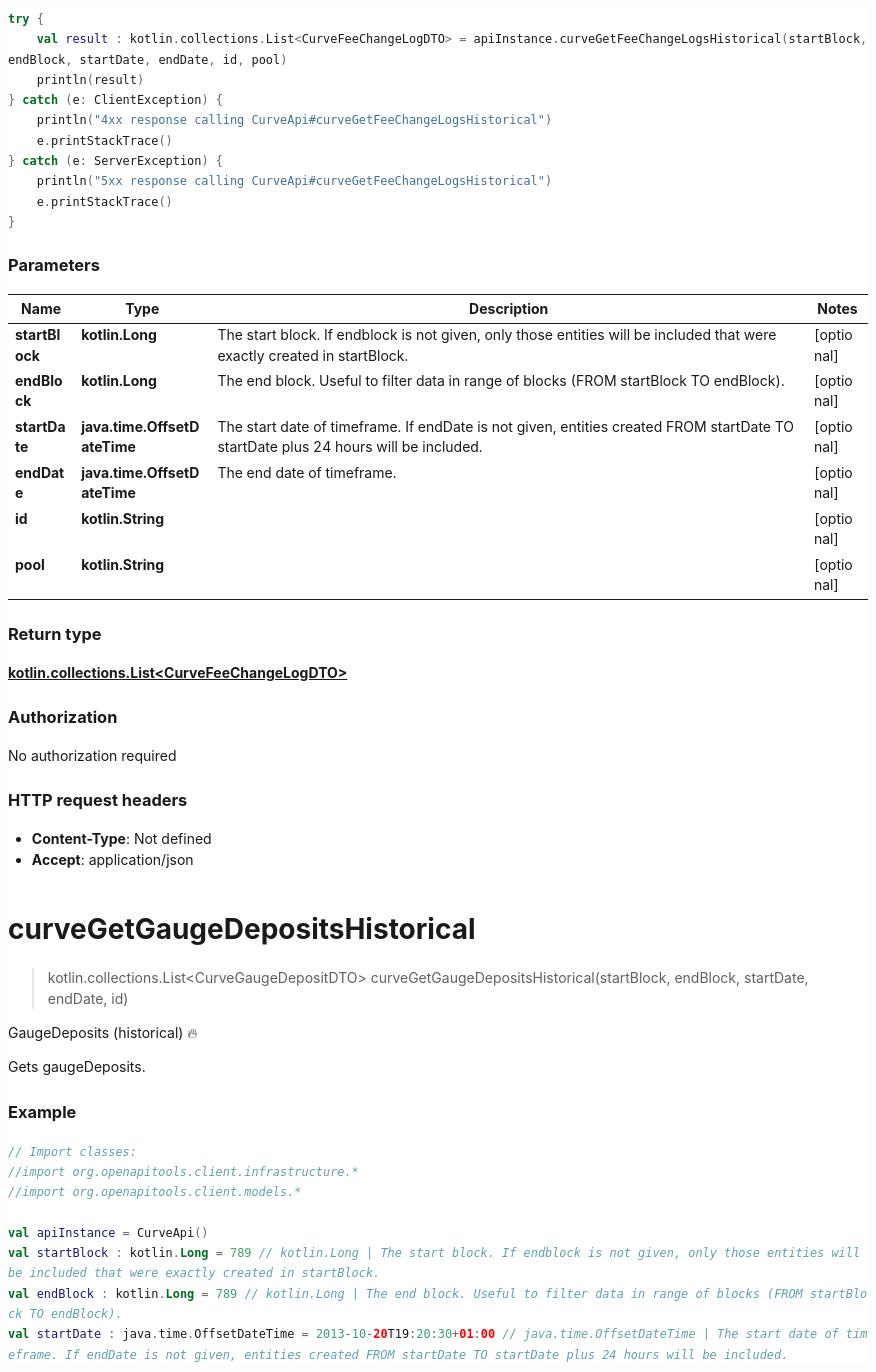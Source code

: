 ```kotlin
try {
    val result : kotlin.collections.List<CurveFeeChangeLogDTO> = apiInstance.curveGetFeeChangeLogsHistorical(startBlock, endBlock, startDate, endDate, id, pool)
    println(result)
} catch (e: ClientException) {
    println("4xx response calling CurveApi#curveGetFeeChangeLogsHistorical")
    e.printStackTrace()
} catch (e: ServerException) {
    println("5xx response calling CurveApi#curveGetFeeChangeLogsHistorical")
    e.printStackTrace()
}
```

### Parameters

Name | Type | Description  | Notes
------------- | ------------- | ------------- | -------------
 **startBlock** | **kotlin.Long**| The start block. If endblock is not given, only those entities will be included that were exactly created in startBlock. | [optional]
 **endBlock** | **kotlin.Long**| The end block. Useful to filter data in range of blocks (FROM startBlock TO endBlock). | [optional]
 **startDate** | **java.time.OffsetDateTime**| The start date of timeframe. If endDate is not given, entities created FROM startDate TO startDate plus 24 hours will be included. | [optional]
 **endDate** | **java.time.OffsetDateTime**| The end date of timeframe. | [optional]
 **id** | **kotlin.String**|  | [optional]
 **pool** | **kotlin.String**|  | [optional]

### Return type

[**kotlin.collections.List&lt;CurveFeeChangeLogDTO&gt;**](CurveFeeChangeLogDTO.md)

### Authorization

No authorization required

### HTTP request headers

 - **Content-Type**: Not defined
 - **Accept**: application/json

<a name="curveGetGaugeDepositsHistorical"></a>
# **curveGetGaugeDepositsHistorical**
> kotlin.collections.List&lt;CurveGaugeDepositDTO&gt; curveGetGaugeDepositsHistorical(startBlock, endBlock, startDate, endDate, id)

GaugeDeposits (historical) 🔥

Gets gaugeDeposits.

### Example
```kotlin
// Import classes:
//import org.openapitools.client.infrastructure.*
//import org.openapitools.client.models.*

val apiInstance = CurveApi()
val startBlock : kotlin.Long = 789 // kotlin.Long | The start block. If endblock is not given, only those entities will be included that were exactly created in startBlock.
val endBlock : kotlin.Long = 789 // kotlin.Long | The end block. Useful to filter data in range of blocks (FROM startBlock TO endBlock).
val startDate : java.time.OffsetDateTime = 2013-10-20T19:20:30+01:00 // java.time.OffsetDateTime | The start date of timeframe. If endDate is not given, entities created FROM startDate TO startDate plus 24 hours will be included.
```